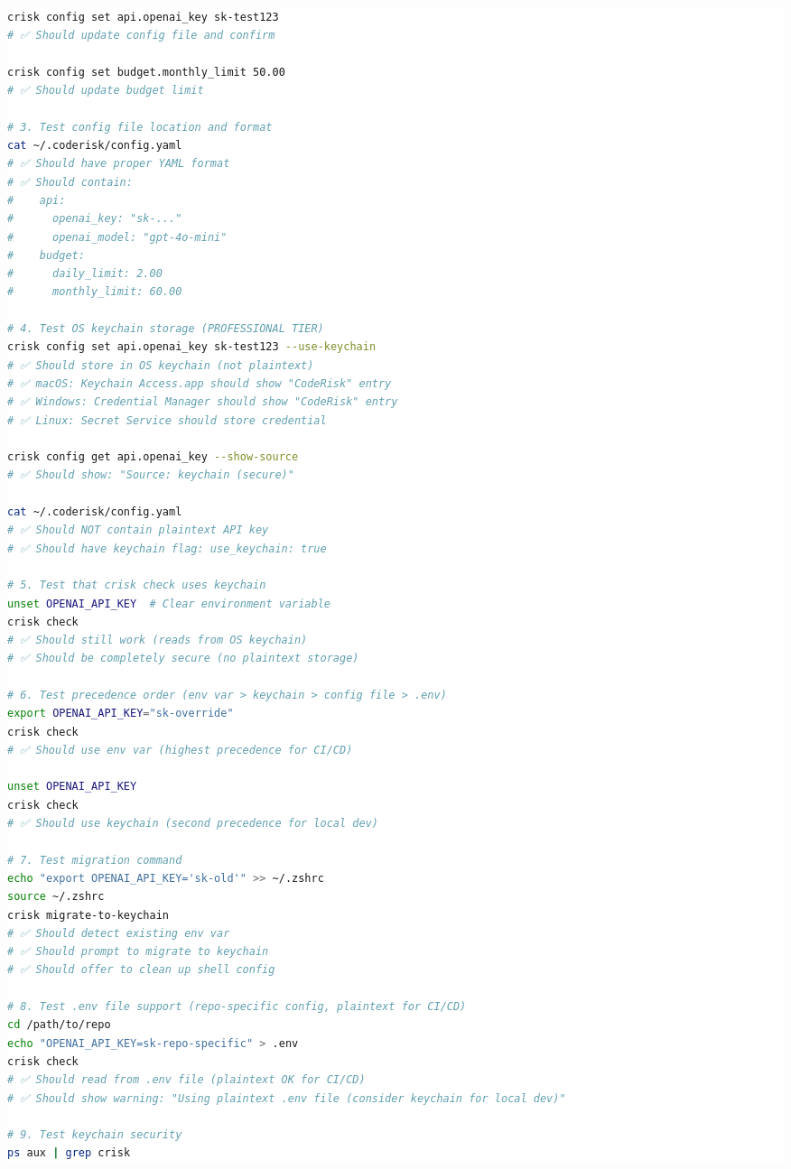 ```bash
crisk config set api.openai_key sk-test123
# ✅ Should update config file and confirm

crisk config set budget.monthly_limit 50.00
# ✅ Should update budget limit

# 3. Test config file location and format
cat ~/.coderisk/config.yaml
# ✅ Should have proper YAML format
# ✅ Should contain:
#    api:
#      openai_key: "sk-..."
#      openai_model: "gpt-4o-mini"
#    budget:
#      daily_limit: 2.00
#      monthly_limit: 60.00

# 4. Test OS keychain storage (PROFESSIONAL TIER)
crisk config set api.openai_key sk-test123 --use-keychain
# ✅ Should store in OS keychain (not plaintext)
# ✅ macOS: Keychain Access.app should show "CodeRisk" entry
# ✅ Windows: Credential Manager should show "CodeRisk" entry
# ✅ Linux: Secret Service should store credential

crisk config get api.openai_key --show-source
# ✅ Should show: "Source: keychain (secure)"

cat ~/.coderisk/config.yaml
# ✅ Should NOT contain plaintext API key
# ✅ Should have keychain flag: use_keychain: true

# 5. Test that crisk check uses keychain
unset OPENAI_API_KEY  # Clear environment variable
crisk check
# ✅ Should still work (reads from OS keychain)
# ✅ Should be completely secure (no plaintext storage)

# 6. Test precedence order (env var > keychain > config file > .env)
export OPENAI_API_KEY="sk-override"
crisk check
# ✅ Should use env var (highest precedence for CI/CD)

unset OPENAI_API_KEY
crisk check
# ✅ Should use keychain (second precedence for local dev)

# 7. Test migration command
echo "export OPENAI_API_KEY='sk-old'" >> ~/.zshrc
source ~/.zshrc
crisk migrate-to-keychain
# ✅ Should detect existing env var
# ✅ Should prompt to migrate to keychain
# ✅ Should offer to clean up shell config

# 8. Test .env file support (repo-specific config, plaintext for CI/CD)
cd /path/to/repo
echo "OPENAI_API_KEY=sk-repo-specific" > .env
crisk check
# ✅ Should read from .env file (plaintext OK for CI/CD)
# ✅ Should show warning: "Using plaintext .env file (consider keychain for local dev)"

# 9. Test keychain security
ps aux | grep crisk
```